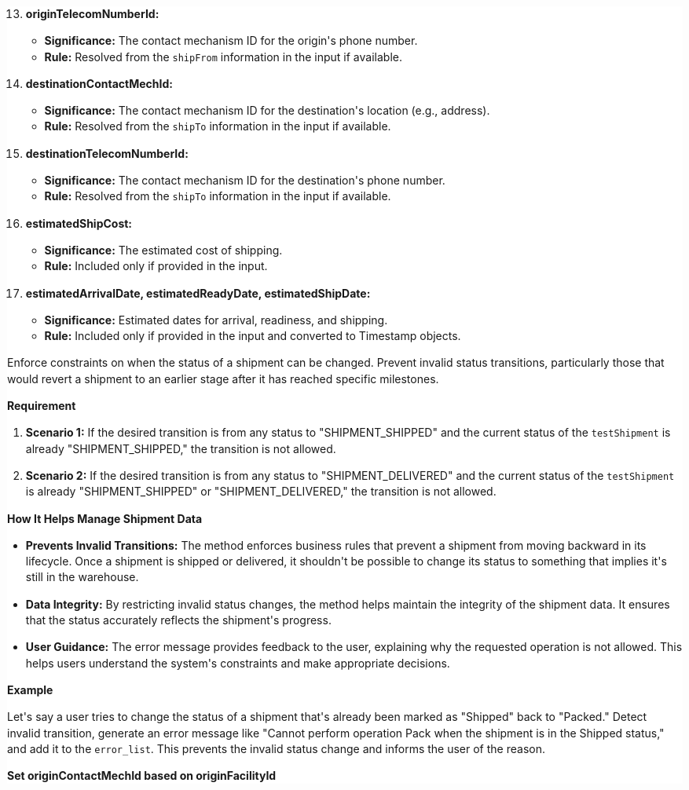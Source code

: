 13. **originTelecomNumberId:**

    *   **Significance:** The contact mechanism ID for the origin's phone number.
    *   **Rule:** Resolved from the `shipFrom` information in the input if available.

14. **destinationContactMechId:**

    *   **Significance:** The contact mechanism ID for the destination's location (e.g., address).
    *   **Rule:** Resolved from the `shipTo` information in the input if available.

15. **destinationTelecomNumberId:**

    *   **Significance:** The contact mechanism ID for the destination's phone number.
    *   **Rule:** Resolved from the `shipTo` information in the input if available.

16. **estimatedShipCost:**

    *   **Significance:** The estimated cost of shipping.
    *   **Rule:** Included only if provided in the input.

17. **estimatedArrivalDate, estimatedReadyDate, estimatedShipDate:**

    *   **Significance:** Estimated dates for arrival, readiness, and shipping.
    *   **Rule:** Included only if provided in the input and converted to Timestamp objects.


Enforce constraints on when the status of a shipment can be changed. Prevent invalid status transitions, particularly those that would revert a shipment to an earlier stage after it has reached specific milestones.

**Requirement**

1. **Scenario 1:** If the desired transition is from any status to "SHIPMENT_SHIPPED" and the current status of the `testShipment` is already "SHIPMENT_SHIPPED," the transition is not allowed.

2. **Scenario 2:** If the desired transition is from any status to "SHIPMENT_DELIVERED" and the current status of the `testShipment` is already "SHIPMENT_SHIPPED" or "SHIPMENT_DELIVERED," the transition is not allowed.

**How It Helps Manage Shipment Data**

*   **Prevents Invalid Transitions:** The method enforces business rules that prevent a shipment from moving backward in its lifecycle. Once a shipment is shipped or delivered, it shouldn't be possible to change its status to something that implies it's still in the warehouse.

*   **Data Integrity:** By restricting invalid status changes, the method helps maintain the integrity of the shipment data. It ensures that the status accurately reflects the shipment's progress.

*   **User Guidance:** The error message provides feedback to the user, explaining why the requested operation is not allowed. This helps users understand the system's constraints and make appropriate decisions.

**Example**

Let's say a user tries to change the status of a shipment that's already been marked as "Shipped" back to "Packed." Detect invalid transition, generate an error message like "Cannot perform operation Pack when the shipment is in the Shipped status," and add it to the `error_list`. This prevents the invalid status change and informs the user of the reason.


**Set originContactMechId based on originFacilityId**

